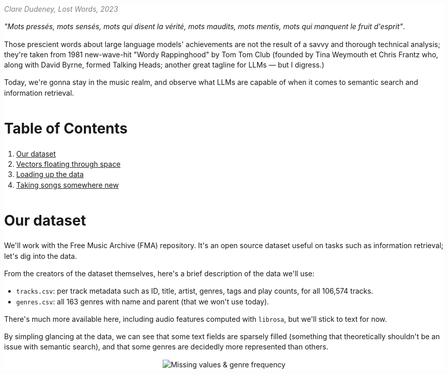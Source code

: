 <em style="color: grey"><caption>Clare Dudeney, Lost Words, 2023</caption></em>
</div>

*"Mots pressés, mots sensés, mots qui disent la vérité, mots maudits, mots mentis, mots qui manquent le fruit
d'esprit"*.

Those prescient words about large language models' achievements are not the result of a savvy and
thorough technical analysis; they're taken from 1981 new-wave-hit "Wordy Rappinghood" by Tom Tom Club (founded by
Tina Weymouth et Chris Frantz who, along with David Byrne, formed Talking Heads; another great tagline
for LLMs —
but I digress.)

Today, we're gonna stay in the music realm, and observe what LLMs are capable of when it comes to semantic search and
information retrieval.

# Table of Contents
1. [Our dataset](#our-dataset)
2. [Vectors floating through space](#vectors-floating-through-space)
3. [Loading up the data](#loading-up-the-data)
4. [Taking songs somewhere new](#taking-songs-somewhere-new)

# Our dataset

We'll work with the Free Music Archive (FMA) repository. It's an open source dataset useful on tasks such as information
retrieval; let's dig into the data.

From the creators of the dataset themselves, here's a brief description of the data we'll use:

- `tracks.csv`: per track metadata such as ID, title, artist, genres, tags and play counts, for all 106,574 tracks.
- `genres.csv`: all 163 genres with name and parent (that we won't use today).

There's much more available here, including audio features computed with `librosa`, but we'll stick to text for now.

By simpling glancing at the data, we can see that some text fields are sparsely filled (something that theoretically
shouldn't be an issue with semantic search), and that some genres are decidedly more represented than others.

<div style="text-align: center">
<img src="docs/figures/descriptive_plots.svg" alt="Missing values & genre frequency" width=100%/>
</div>